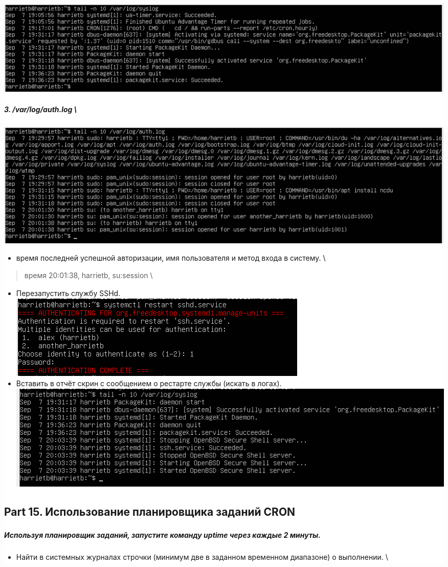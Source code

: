 ![](./images/part14.2.png)
##### 3. /var/log/auth.log \
![](./images/part14.3.png)
- время последней успешной авторизации, имя пользователя и метод входа в систему. \
>время 20:01:38, harrietb, su:session \
- Перезапустить службу SSHd. \
![](./images/part14.4.png)
- Вставить в отчёт скрин с сообщением о рестарте службы (искать в логах). \
![](./images/part14.5.png)
## Part 15. Использование планировщика заданий **CRON**
##### Используя планировщик заданий, запустите команду uptime через каждые 2 минуты.
- Найти в системных журналах строчки (минимум две в заданном временном диапазоне) о выполнении. \